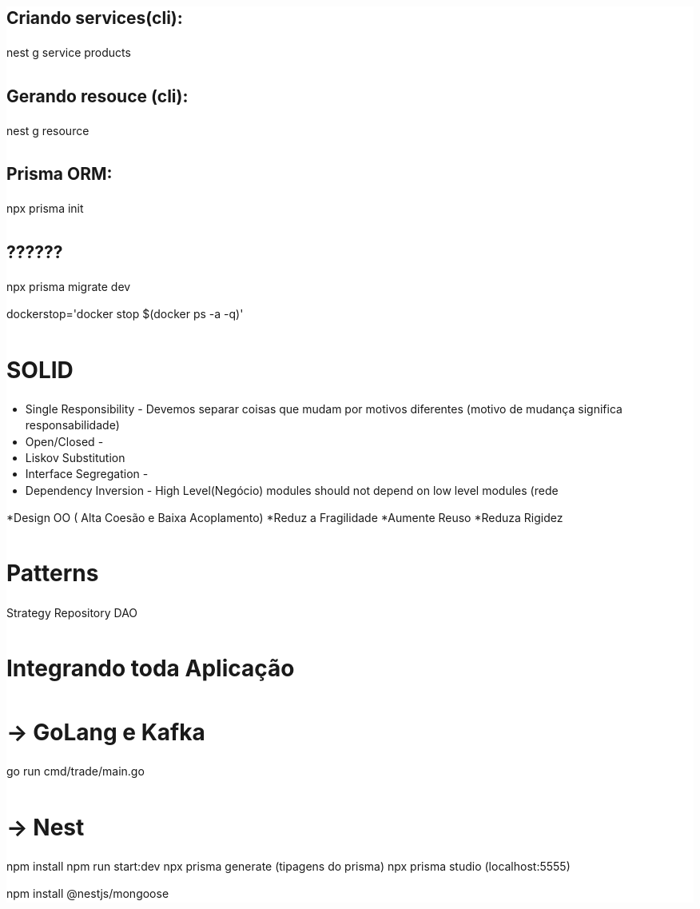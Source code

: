 Criando services(cli):
----------------------
nest g service products

Gerando resouce (cli):
----------------------
nest g resource 

Prisma ORM:
-----------
npx prisma init  

??????
----------------------
npx prisma migrate dev 


dockerstop='docker stop $(docker ps -a -q)' 

SOLID
=====

- Single Responsibility - Devemos separar coisas que mudam por motivos diferentes (motivo de mudança significa responsabilidade) 
- Open/Closed - 
- Liskov Substitution
- Interface Segregation - 
- Dependency Inversion - High Level(Negócio) modules should not depend on low level modules (rede  

*Design OO ( Alta Coesão e Baixa Acoplamento)
*Reduz a Fragilidade
*Aumente Reuso
*Reduza Rigidez 

Patterns
========
Strategy
Repository 
DAO 


Integrando toda Aplicação
===============================

-> GoLang e Kafka 
   ==============
go run cmd/trade/main.go

-> Nest
   ====
npm install 
npm run start:dev
npx prisma generate (tipagens do prisma) 
npx prisma studio (localhost:5555)

npm install @nestjs/mongoose
